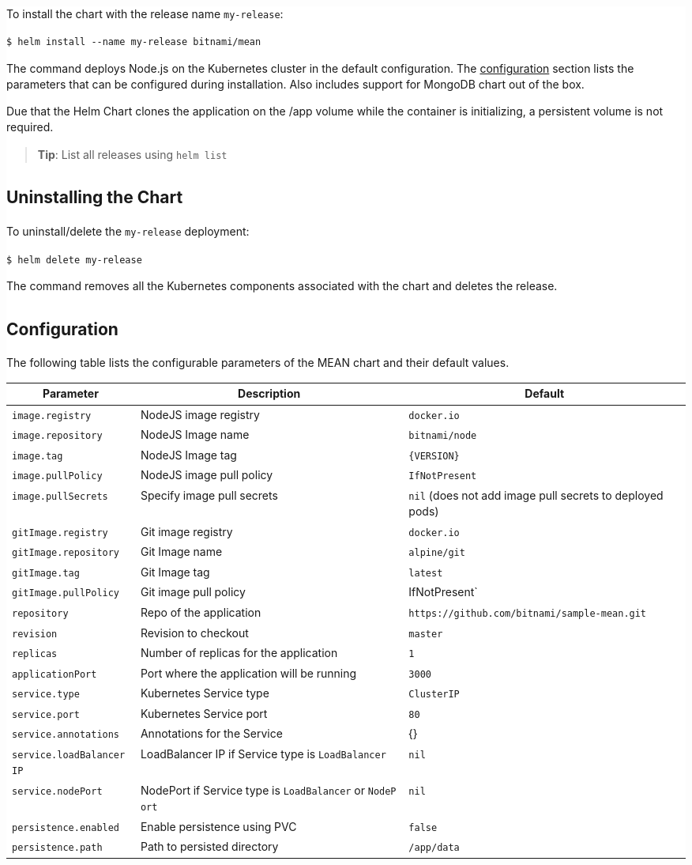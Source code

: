 To install the chart with the release name `my-release`:

```console
$ helm install --name my-release bitnami/mean
```

The command deploys Node.js on the Kubernetes cluster in the default configuration. The [configuration](#configuration) section lists the parameters that can be configured during installation. Also includes support for MongoDB chart out of the box.

Due that the Helm Chart clones the application on the /app volume while the container is initializing, a persistent volume is not required.

> **Tip**: List all releases using `helm list`

## Uninstalling the Chart

To uninstall/delete the `my-release` deployment:

```console
$ helm delete my-release
```

The command removes all the Kubernetes components associated with the chart and deletes the release.

## Configuration

The following table lists the configurable parameters of the MEAN chart and their default values.

| Parameter                               | Description                                               | Default                                                  |
| --------------------------------------- | --------------------------------------------------------- | -------------------------------------------------------- |
| `image.registry`                        | NodeJS image registry                                     | `docker.io`                                              |
| `image.repository`                      | NodeJS Image name                                         | `bitnami/node`                                           |
| `image.tag`                             | NodeJS Image tag                                          | `{VERSION}`                                              |
| `image.pullPolicy`                      | NodeJS image pull policy                                  | `IfNotPresent`                                           |
| `image.pullSecrets`                     | Specify image pull secrets                                | `nil` (does not add image pull secrets to deployed pods) |
| `gitImage.registry`                     | Git image registry                                        | `docker.io`                                              |
| `gitImage.repository`                   | Git Image name                                            | `alpine/git`                                             |
| `gitImage.tag`                          | Git Image tag                                             | `latest`                                                 |
| `gitImage.pullPolicy`                   | Git image pull policy                                     | IfNotPresent`                                            |
| `repository`                            | Repo of the application                                   | `https://github.com/bitnami/sample-mean.git`             |
| `revision`                              | Revision to checkout                                      | `master`                                                 |
| `replicas`                              | Number of replicas for the application                    | `1`                                                      |
| `applicationPort`                       | Port where the application will be running                | `3000`                                                   |
| `service.type`                          | Kubernetes Service type                                   | `ClusterIP`                                              |
| `service.port`                          | Kubernetes Service port                                   | `80`                                                     |
| `service.annotations`                   | Annotations for the Service                               | {}                                                       |
| `service.loadBalancerIP`                | LoadBalancer IP if Service type is `LoadBalancer`         | `nil`                                                    |
| `service.nodePort`                      | NodePort if Service type is `LoadBalancer` or `NodePort`  | `nil`                                                    |
| `persistence.enabled`                   | Enable persistence using PVC                              | `false`                                                  |
| `persistence.path`                      | Path to persisted directory                               | `/app/data`                                              |
